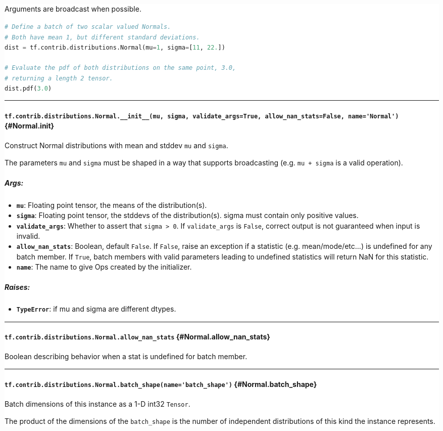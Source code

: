 Arguments are broadcast when possible.

```python
# Define a batch of two scalar valued Normals.
# Both have mean 1, but different standard deviations.
dist = tf.contrib.distributions.Normal(mu=1, sigma=[11, 22.])

# Evaluate the pdf of both distributions on the same point, 3.0,
# returning a length 2 tensor.
dist.pdf(3.0)
```
- - -

#### `tf.contrib.distributions.Normal.__init__(mu, sigma, validate_args=True, allow_nan_stats=False, name='Normal')` {#Normal.__init__}

Construct Normal distributions with mean and stddev `mu` and `sigma`.

The parameters `mu` and `sigma` must be shaped in a way that supports
broadcasting (e.g. `mu + sigma` is a valid operation).

##### Args:


*  <b>`mu`</b>: Floating point tensor, the means of the distribution(s).
*  <b>`sigma`</b>: Floating point tensor, the stddevs of the distribution(s).
    sigma must contain only positive values.
*  <b>`validate_args`</b>: Whether to assert that `sigma > 0`. If `validate_args` is
    `False`, correct output is not guaranteed when input is invalid.
*  <b>`allow_nan_stats`</b>: Boolean, default `False`.  If `False`, raise an
    exception if a statistic (e.g. mean/mode/etc...) is undefined for any
    batch member.  If `True`, batch members with valid parameters leading to
    undefined statistics will return NaN for this statistic.
*  <b>`name`</b>: The name to give Ops created by the initializer.

##### Raises:


*  <b>`TypeError`</b>: if mu and sigma are different dtypes.


- - -

#### `tf.contrib.distributions.Normal.allow_nan_stats` {#Normal.allow_nan_stats}

Boolean describing behavior when a stat is undefined for batch member.


- - -

#### `tf.contrib.distributions.Normal.batch_shape(name='batch_shape')` {#Normal.batch_shape}

Batch dimensions of this instance as a 1-D int32 `Tensor`.

The product of the dimensions of the `batch_shape` is the number of
independent distributions of this kind the instance represents.
